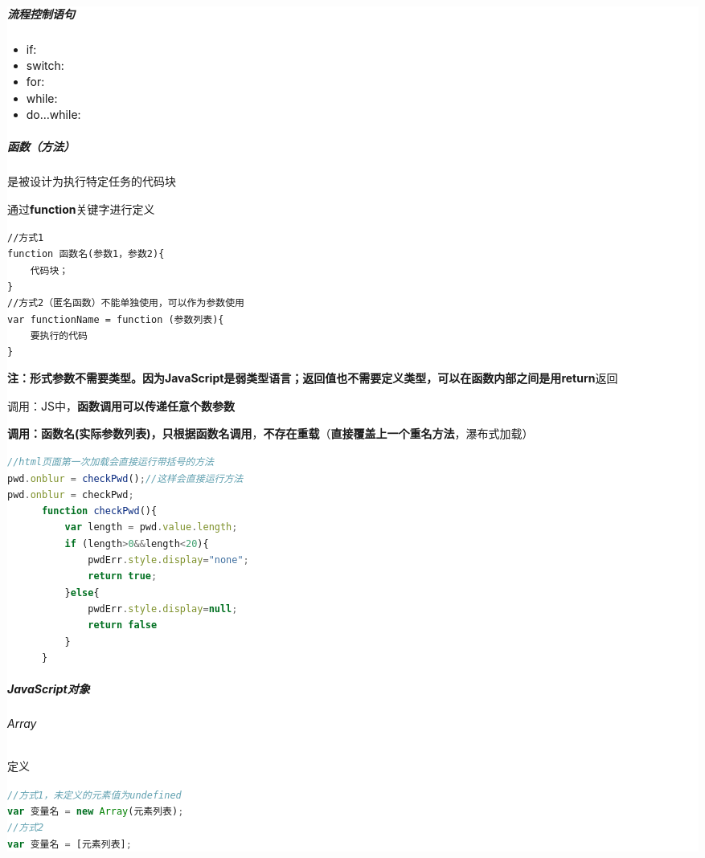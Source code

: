 ##### 流程控制语句

- if:
- switch:
- for:
- while:
- do…while:

##### 函数（方法）

是被设计为执行特定任务的代码块

通过**function**关键字进行定义

```
//方式1
function 函数名(参数1，参数2){
	代码块；
}
//方式2（匿名函数）不能单独使用，可以作为参数使用
var functionName = function (参数列表){
	要执行的代码
}
```

**注：**形式参数不需要类型。因为JavaScript是弱类型语言；返回值也不需要定义类型，可以在函数内部之间是用**return**返回

调用：JS中，**函数调用可以传递任意个数参数**

**调用：**函数名(实际参数列表)，只根据**函数名调用**，**不存在重载**（**直接覆盖上一个重名方法**，瀑布式加载）

```js
//html页面第一次加载会直接运行带括号的方法
pwd.onblur = checkPwd();//这样会直接运行方法
pwd.onblur = checkPwd;                                                        
      function checkPwd(){
          var length = pwd.value.length;
          if (length>0&&length<20){
              pwdErr.style.display="none";
              return true;
          }else{
              pwdErr.style.display=null;
              return false
          }
      }
```



##### JavaScript对象

###### Array

定义

```javascript
//方式1，未定义的元素值为undefined
var 变量名 = new Array(元素列表);
//方式2
var 变量名 = [元素列表];
```
